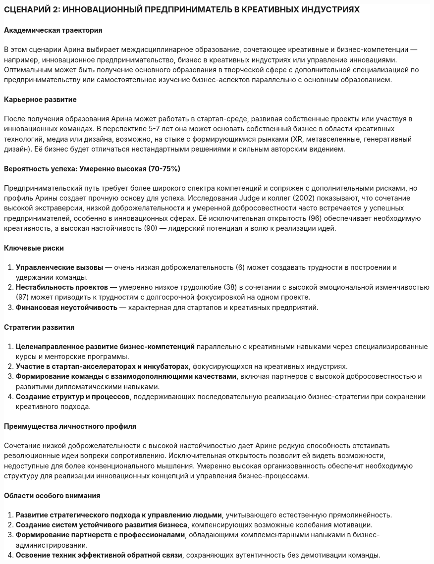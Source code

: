 ### СЦЕНАРИЙ 2: ИННОВАЦИОННЫЙ ПРЕДПРИНИМАТЕЛЬ В КРЕАТИВНЫХ ИНДУСТРИЯХ

#### Академическая траектория
В этом сценарии Арина выбирает междисциплинарное образование, сочетающее креативные и бизнес-компетенции — например, инновационное предпринимательство, бизнес в креативных индустриях или управление инновациями. Оптимальным может быть получение основного образования в творческой сфере с дополнительной специализацией по предпринимательству или самостоятельное изучение бизнес-аспектов параллельно с основным образованием.

#### Карьерное развитие
После получения образования Арина может работать в стартап-среде, развивая собственные проекты или участвуя в инновационных командах. В перспективе 5-7 лет она может основать собственный бизнес в области креативных технологий, медиа или дизайна, возможно, на стыке с формирующимися рынками (XR, метавселенные, генеративный дизайн). Её бизнес будет отличаться нестандартными решениями и сильным авторским видением.

#### Вероятность успеха: Умеренно высокая (70-75%)
Предпринимательский путь требует более широкого спектра компетенций и сопряжен с дополнительными рисками, но профиль Арины создает прочную основу для успеха. Исследования Judge и коллег (2002) показывают, что сочетание высокой экстраверсии, низкой доброжелательности и умеренной добросовестности часто встречается у успешных предпринимателей, особенно в инновационных сферах. Её исключительная открытость (96) обеспечивает необходимую креативность, а высокая настойчивость (90) — лидерский потенциал и волю к реализации идей.

#### Ключевые риски
1. **Управленческие вызовы** — очень низкая доброжелательность (6) может создавать трудности в построении и удержании команды.
2. **Нестабильность проектов** — умеренно низкое трудолюбие (38) в сочетании с высокой эмоциональной изменчивостью (97) может приводить к трудностям с долгосрочной фокусировкой на одном проекте.
3. **Финансовая неустойчивость** — характерная для стартапов и креативных предприятий.

#### Стратегии развития
1. **Целенаправленное развитие бизнес-компетенций** параллельно с креативными навыками через специализированные курсы и менторские программы.
2. **Участие в стартап-акселераторах и инкубаторах**, фокусирующихся на креативных индустриях.
3. **Формирование команды с взаимодополняющими качествами**, включая партнеров с высокой добросовестностью и развитыми дипломатическими навыками.
4. **Создание структур и процессов**, поддерживающих последовательную реализацию бизнес-стратегии при сохранении креативного подхода.

#### Преимущества личностного профиля
Сочетание низкой доброжелательности с высокой настойчивостью дает Арине редкую способность отстаивать революционные идеи вопреки сопротивлению. Исключительная открытость позволит ей видеть возможности, недоступные для более конвенционального мышления. Умеренно высокая организованность обеспечит необходимую структуру для реализации инновационных концепций и управления бизнес-процессами.

#### Области особого внимания
1. **Развитие стратегического подхода к управлению людьми**, учитывающего естественную прямолинейность.
2. **Создание систем устойчивого развития бизнеса**, компенсирующих возможные колебания мотивации.
3. **Формирование партнерств с профессионалами**, обладающими комплементарными навыками в бизнес-администрировании.
4. **Освоение техник эффективной обратной связи**, сохраняющих аутентичность без демотивации команды.
